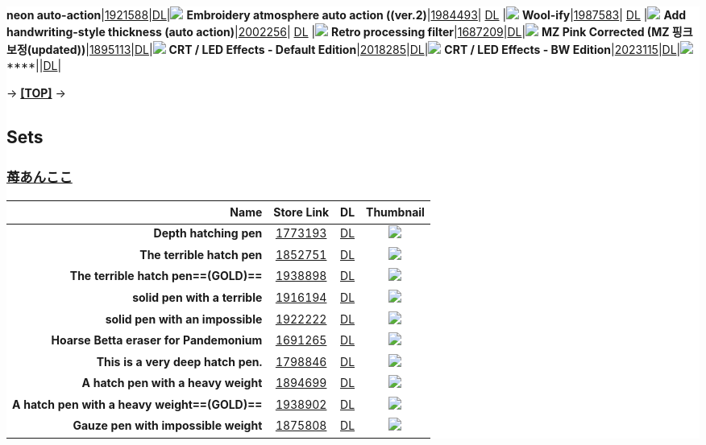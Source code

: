 **neon auto-action**|[1921588](https://assets.clip-studio.com/en-us/detail?id=1921588)|[DL](https://pixeldrain.com/u/fbCbTjzj)|![](https://celclipmaterialprod.s3-ap-northeast-1.amazonaws.com/88/15/1921588/thumbnail)
**Embroidery atmosphere auto action ((ver.2)**|[1984493](https://assets.clip-studio.com/en-us/detail?id=1984493)| [DL](https://files.catbox.moe/689q0x.laf) |![](https://celclipmaterialprod.s3-ap-northeast-1.amazonaws.com/93/44/1984493/thumbnail)
**Wool-ify**|[1987583](https://assets.clip-studio.com/en-us/detail?id=1987583)| [DL](https://files.catbox.moe/obontc.zip) |![](https://celclipmaterialprod.s3-ap-northeast-1.amazonaws.com/83/75/1987583/thumbnail)
**Add handwriting-style thickness (auto action)**|[2002256](https://assets.clip-studio.com/en-us/detail?id=2002256)| [DL](https://files.catbox.moe/0eu4g9.laf) |![](https://celclipmaterialprod.s3-ap-northeast-1.amazonaws.com/56/22/2002256/thumbnail)
**Retro processing filter**|[1687209](https://assets.clip-studio.com/en-us/detail?id=1687209)|[DL](https://pixeldrain.com/u/PGwjVkjs)|![](https://celclipmaterialprod.s3-ap-northeast-1.amazonaws.com/09/72/1687209/thumbnail)
**MZ Pink Corrected (MZ 핑크 보정(updated))**|[1895113](https://assets.clip-studio.com/en-us/detail?id=1895113)|[DL](https://pixeldrain.com/u/bqGuAMXd)|![](https://celclipmaterialprod.s3-ap-northeast-1.amazonaws.com/13/51/1895113/thumbnail?1643293948)
**CRT / LED Effects - Default Edition**|[2018285](https://assets.clip-studio.com/en-us/detail?id=2018285)|[DL](https://files.catbox.moe/zvqh67.laf)|![](https://celclipmaterialprod.s3-ap-northeast-1.amazonaws.com/85/82/2018285/thumbnail?1690357502)
**CRT / LED Effects - BW Edition**|[2023115](https://assets.clip-studio.com/en-us/detail?id=2023115)|[DL](https://pixeldrain.com/u/P283CSrM)|![](https://celclipmaterialprod.s3-ap-northeast-1.amazonaws.com/15/31/2023115/thumbnail?1692045158)
****|[]()|[DL]()|![]()

-> [**[TOP]**]() ->

## Sets
### [苺あんここ](https://assets.clip-studio.com/en-us/search?user=%E8%8B%BA%E3%81%82%E3%82%93%E3%81%93%E3%81%93)
 Name | Store Link | DL | Thumbnail
 ----: | :----: | :----: | :----:
**Depth hatching pen**| [1773193](https://assets.clip-studio.com/en-us/detail?id=1773193)|[DL](https://pixeldrain.com/u/4yP6wfs3)|![](https://celclipmaterialprod.s3-ap-northeast-1.amazonaws.com/93/31/1773193/thumbnail)
**The terrible hatch pen**| [1852751](https://assets.clip-studio.com/en-us/detail?id=1852751)|[DL](https://pixeldrain.com/u/cCqLWkFc)|![](https://celclipmaterialprod.s3-ap-northeast-1.amazonaws.com/51/27/1852751/thumbnail)
**The terrible hatch pen==(GOLD)==**|[1938898]()|[DL](https://pixeldrain.com/u/T2h98S8K)|![](https://celclipmaterialprod.s3-ap-northeast-1.amazonaws.com/51/27/1852751/thumbnail)
**solid pen with a terrible**| [1916194](https://assets.clip-studio.com/en-us/detail?id=1916194)|[DL](https://pixeldrain.com/u/inHSFi1T)|![](https://celclipmaterialprod.s3-ap-northeast-1.amazonaws.com/94/61/1916194/thumbnail)
**solid pen with an impossible**| [1922222](https://assets.clip-studio.com/en-us/detail?id=1922222)|[DL](https://pixeldrain.com/u/Fy7zkyfE)|![](https://celclipmaterialprod.s3-ap-northeast-1.amazonaws.com/22/22/1922222/thumbnail)
**Hoarse Betta eraser for Pandemonium**| [1691265](https://assets.clip-studio.com/en-us/detail?id=1691265)|[DL](https://pixeldrain.com/u/7G7FhdS9)|![](https://celclipmaterialprod.s3-ap-northeast-1.amazonaws.com/65/12/1691265/thumbnail)
**This is a very deep hatch pen.**| [1798846](https://assets.clip-studio.com/en-us/detail?id=1798846)|[DL](https://pixeldrain.com/u/YNMvLVyE)|![](https://celclipmaterialprod.s3-ap-northeast-1.amazonaws.com/46/88/1798846/thumbnail)
**A hatch pen with a heavy weight**| [1894699](https://assets.clip-studio.com/en-us/detail?id=1894699)|[DL](https://pixeldrain.com/u/Xv1MZD82)|![](https://celclipmaterialprod.s3-ap-northeast-1.amazonaws.com/99/46/1894699/thumbnail)
**A hatch pen with a heavy weight==(GOLD)==**|[1938902](https://assets.clip-studio.com/en-us/detail?id=1938902)|[DL](https://pixeldrain.com/u/7bxHkZDv)|![](https://celclipmaterialprod.s3-ap-northeast-1.amazonaws.com/99/46/1894699/thumbnail)
**Gauze pen with impossible weight**| [1875808](https://assets.clip-studio.com/en-us/detail?id=1875808)|[DL](https://pixeldrain.com/u/yb4FN8Gm)|![](https://celclipmaterialprod.s3-ap-northeast-1.amazonaws.com/08/58/1875808/thumbnail)
